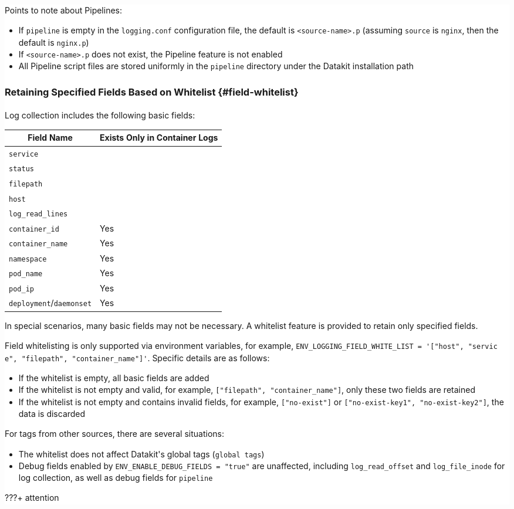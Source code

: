 Points to note about Pipelines:

- If `pipeline` is empty in the `logging.conf` configuration file, the default is `<source-name>.p` (assuming `source` is `nginx`, then the default is `nginx.p`)
- If `<source-name>.p` does not exist, the Pipeline feature is not enabled
- All Pipeline script files are stored uniformly in the `pipeline` directory under the Datakit installation path

### Retaining Specified Fields Based on Whitelist {#field-whitelist}

Log collection includes the following basic fields:

| Field Name                   | Exists Only in Container Logs |
| -----------              | -----------          |
| `service`                |                      |
| `status`                 |                      |
| `filepath`               |                      |
| `host`                   |                      |
| `log_read_lines`         |                      |
| `container_id`           | Yes                   |
| `container_name`         | Yes                   |
| `namespace`              | Yes                   |
| `pod_name`               | Yes                   |
| `pod_ip`                 | Yes                   |
| `deployment`/`daemonset` | Yes                   |

In special scenarios, many basic fields may not be necessary. A whitelist feature is provided to retain only specified fields.

Field whitelisting is only supported via environment variables, for example, `ENV_LOGGING_FIELD_WHITE_LIST = '["host", "service", "filepath", "container_name"]'`. Specific details are as follows:

- If the whitelist is empty, all basic fields are added
- If the whitelist is not empty and valid, for example, `["filepath", "container_name"]`, only these two fields are retained
- If the whitelist is not empty and contains invalid fields, for example, `["no-exist"]` or `["no-exist-key1", "no-exist-key2"]`, the data is discarded

For tags from other sources, there are several situations:

- The whitelist does not affect Datakit's global tags (`global tags`)
- Debug fields enabled by `ENV_ENABLE_DEBUG_FIELDS = "true"` are unaffected, including `log_read_offset` and `log_file_inode` for log collection, as well as debug fields for `pipeline`


???+ attention
